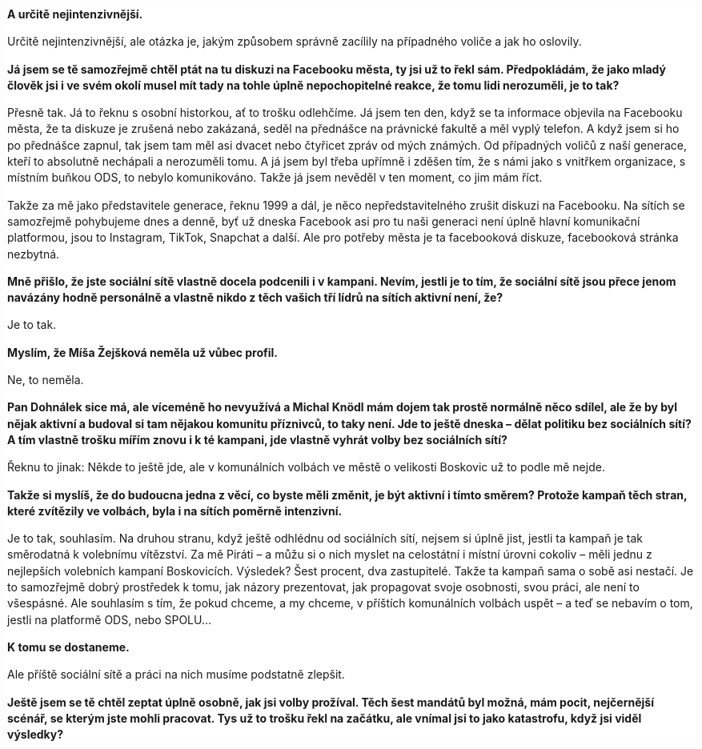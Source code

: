 **A určitě nejintenzivnější.**

Určitě nejintenzivnější, ale otázka je, jakým způsobem správně zacílily na případného voliče a jak ho oslovily.

**Já jsem se tě samozřejmě chtěl ptát na tu diskuzi na Facebooku města, ty jsi už to řekl sám. Předpokládám, že jako mladý člověk jsi i ve svém okolí musel mít tady na tohle úplně nepochopitelné reakce, že tomu lidi nerozuměli, je to tak?**

Přesně tak. Já to řeknu s osobní historkou, ať to trošku odlehčíme. Já jsem ten den, když se ta informace objevila na Facebooku města, že ta diskuze je zrušená nebo zakázaná, seděl na přednášce na právnické fakultě a měl vyplý telefon. A když jsem si ho po přednášce zapnul, tak jsem tam měl asi dvacet nebo čtyřicet zpráv od mých známých. Od případných voličů z naší generace, kteří to absolutně nechápali a nerozuměli tomu. A já jsem byl třeba upřímně i zděšen tím, že s námi jako s vnitřkem organizace, s místním buňkou ODS, to nebylo komunikováno. Takže já jsem nevěděl v ten moment, co jim mám říct.

Takže za mě jako představitele generace, řeknu 1999 a dál, je něco nepředstavitelného zrušit diskuzi na Facebooku. Na sítích se samozřejmě pohybujeme dnes a denně, byť už dneska Facebook asi pro tu naši generaci není úplně hlavní komunikační platformou, jsou to Instagram, TikTok, Snapchat a další. Ale pro potřeby města je ta facebooková diskuze, facebooková stránka nezbytná.

**Mně přišlo, že jste sociální sítě vlastně docela podcenili i v kampani. Nevím, jestli je to tím, že sociální sítě jsou přece jenom navázány hodně personálně a vlastně nikdo z těch vašich tří lídrů na sítích aktivní není, že?**

Je to tak.

**Myslím, že Míša Žejšková neměla už vůbec profil.**

Ne, to neměla.

**Pan Dohnálek sice má, ale víceméně ho nevyužívá a Michal Knödl mám dojem tak prostě normálně něco sdílel, ale že by byl nějak aktivní a budoval si tam nějakou komunitu příznivců, to taky není. Jde to ještě dneska – dělat politiku bez sociálních sítí? A tím vlastně trošku mířím znovu i k té kampani, jde vlastně vyhrát volby bez sociálních sítí?**

Řeknu to jinak: Někde to ještě jde, ale v komunálních volbách ve městě o velikosti Boskovic už to podle mě nejde. 

**Takže si myslíš, že do budoucna jedna z věcí, co byste měli změnit, je být aktivní i tímto směrem? Protože kampaň těch stran, které zvítězily ve volbách, byla i na sítích poměrně intenzivní.**

Je to tak, souhlasím. Na druhou stranu, když ještě odhlédnu od sociálních sítí, nejsem si úplně jist, jestli ta kampaň je tak směrodatná k volebnímu vítězství. Za mě Piráti – a můžu si o nich myslet na celostátní i místní úrovni cokoliv – měli jednu z nejlepších volebních kampaní Boskovicích. Výsledek? Šest procent, dva zastupitelé. Takže ta kampaň sama o sobě asi nestačí. Je to samozřejmě dobrý prostředek k tomu, jak názory prezentovat, jak propagovat svoje osobnosti, svou práci, ale není to všespásné. Ale souhlasím s tím, že pokud chceme, a my chceme, v příštích komunálních volbách uspět – a teď se nebavím o tom, jestli na platformě ODS, nebo SPOLU…

**K tomu se dostaneme.**

Ale příště sociální sítě a práci na nich musíme podstatně zlepšit. 

**Ještě jsem se tě chtěl zeptat úplně osobně, jak jsi volby prožíval. Těch šest mandátů byl možná, mám pocit, nejčernější scénář, se kterým jste mohli pracovat. Tys už to trošku řekl na začátku, ale vnímal jsi to jako katastrofu, když jsi viděl výsledky?**
